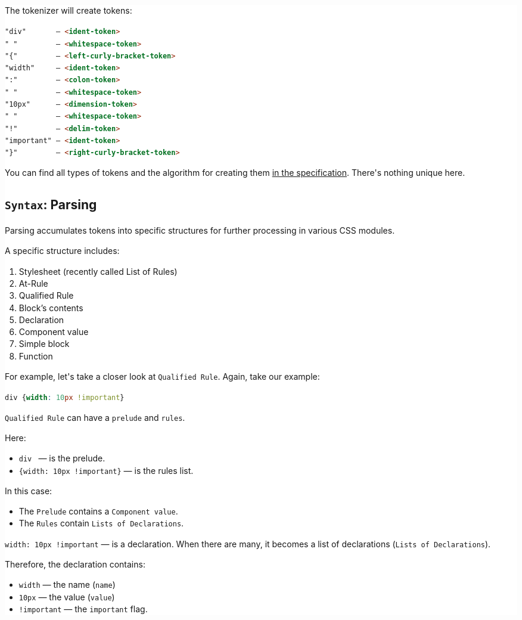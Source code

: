 The tokenizer will create tokens:
```html
"div"       — <ident-token>
" "         — <whitespace-token>
"{"         — <left-curly-bracket-token>
"width"     — <ident-token>
":"         — <colon-token>
" "         — <whitespace-token>
"10px"      — <dimension-token>
" "         — <whitespace-token>
"!"         — <delim-token>
"important" — <ident-token>
"}"         — <right-curly-bracket-token>
```

You can find all types of tokens and the algorithm for creating them [in the
specification](https://drafts.csswg.org/css-syntax-3/#tokenization). There's
nothing unique here.

## `Syntax`: Parsing

Parsing accumulates tokens into specific structures for further processing in
various CSS modules.

A specific structure includes:

1. Stylesheet (recently called List of Rules)
2. At-Rule
3. Qualified Rule
4. Block’s contents
5. Declaration
6. Component value
7. Simple block
8. Function

For example, let's take a closer look at `Qualified Rule`. Again, take our
example:
```CSS
div {width: 10px !important}
```

`Qualified Rule` can have a `prelude` and `rules`.

Here:
- `div ` — is the prelude.
- `{width: 10px !important}` — is the rules list.

In this case:
- The `Prelude` contains a `Component value`.
- The `Rules` contain `Lists of Declarations`.

`width: 10px !important` — is a declaration. When there are many, it becomes a
list of declarations (`Lists of Declarations`).

Therefore, the declaration contains:
- `width` — the name (`name`)
- `10px` — the value (`value`)
- `!important` — the `important` flag.
